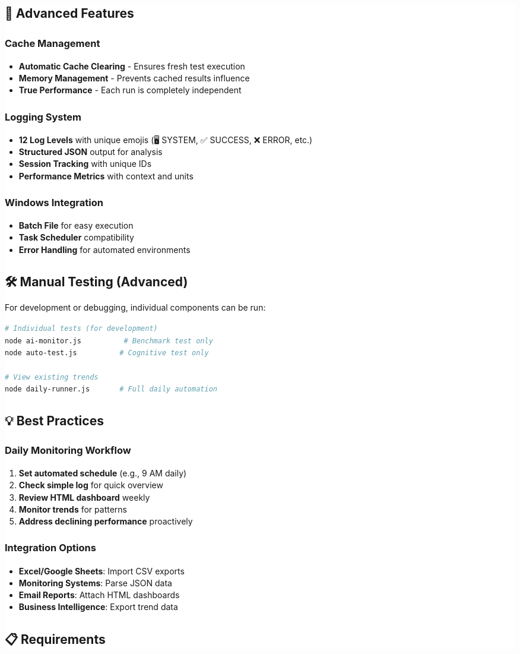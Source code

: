 ## 🔧 Advanced Features

### Cache Management
- **Automatic Cache Clearing** - Ensures fresh test execution
- **Memory Management** - Prevents cached results influence
- **True Performance** - Each run is completely independent

### Logging System
- **12 Log Levels** with unique emojis (🖥️ SYSTEM, ✅ SUCCESS, ❌ ERROR, etc.)
- **Structured JSON** output for analysis
- **Session Tracking** with unique IDs
- **Performance Metrics** with context and units

### Windows Integration
- **Batch File** for easy execution
- **Task Scheduler** compatibility  
- **Error Handling** for automated environments

## 🛠️ Manual Testing (Advanced)

For development or debugging, individual components can be run:

```bash
# Individual tests (for development)
node ai-monitor.js          # Benchmark test only
node auto-test.js          # Cognitive test only

# View existing trends
node daily-runner.js       # Full daily automation
```

## 💡 Best Practices

### Daily Monitoring Workflow
1. **Set automated schedule** (e.g., 9 AM daily)
2. **Check simple log** for quick overview
3. **Review HTML dashboard** weekly
4. **Monitor trends** for patterns
5. **Address declining performance** proactively

### Integration Options
- **Excel/Google Sheets**: Import CSV exports
- **Monitoring Systems**: Parse JSON data
- **Email Reports**: Attach HTML dashboards
- **Business Intelligence**: Export trend data

## 📋 Requirements

